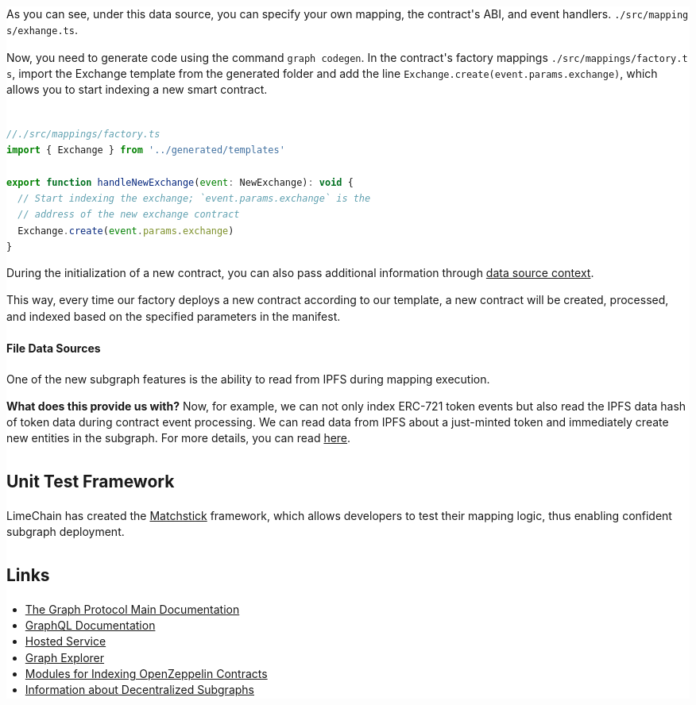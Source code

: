 As you can see, under this data source, you can specify your own mapping, the contract's ABI, and event handlers.
```./src/mappings/exhange.ts```.

Now, you need to generate code using the command ```graph codegen```. In the contract's factory mappings ```./src/mappings/factory.ts```, import the Exchange template from the generated folder and add the line ```Exchange.create(event.params.exchange)```, which allows you to start indexing a new smart contract.


```javascript

//./src/mappings/factory.ts
import { Exchange } from '../generated/templates'

export function handleNewExchange(event: NewExchange): void {
  // Start indexing the exchange; `event.params.exchange` is the
  // address of the new exchange contract
  Exchange.create(event.params.exchange)
}
```
During the initialization of a new contract, you can also pass additional information through [data source context](https://thegraph.com/docs/en/developing/creating-a-subgraph/#data-source-context).

This way, every time our factory deploys a new contract according to our template, a new contract will be created, processed, and indexed based on the specified parameters in the manifest.

#### File Data Sources⁠

One of the new subgraph features is the ability to read from IPFS during mapping execution.

**What does this provide us with?**
Now, for example, we can not only index ERC-721 token events but also read the IPFS data hash of token data during contract event processing. We can read data from IPFS about a just-minted token and immediately create new entities in the subgraph.
For more details, you can read [here](https://thegraph.com/docs/en/developing/creating-a-subgraph/#file-data-sources).

## Unit Test Framework

LimeChain has created the [Matchstick](https://thegraph.com/docs/en/developing/unit-testing-framework/) framework, which allows developers to test their mapping logic, thus enabling confident subgraph deployment.

## Links

- [The Graph Protocol Main Documentation](https://thegraph.com/docs/en/)
- [GraphQL Documentation](https://graphql.org/learn/)
- [Hosted Service](https://thegraph.com/hosted-service)
- [Graph Explorer](https://thegraph.com/explorer)
- [Modules for Indexing OpenZeppelin Contracts](https://docs.openzeppelin.com/subgraphs/0.1.x/)
- [Information about Decentralized Subgraphs](https://coinmarketcap.com/alexandria/article/a-deep-dive-into-the-graph)

